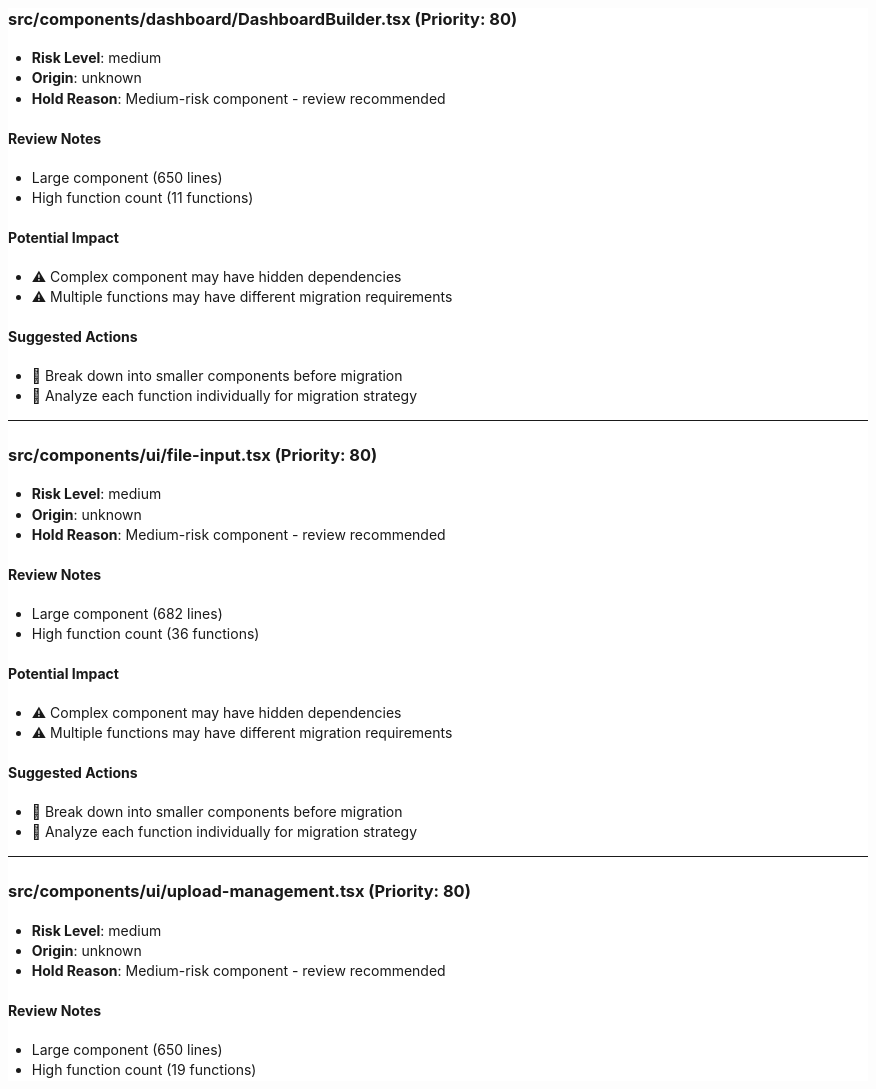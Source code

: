
### src/components/dashboard/DashboardBuilder.tsx (Priority: 80)

- **Risk Level**: medium
- **Origin**: unknown
- **Hold Reason**: Medium-risk component - review recommended

#### Review Notes
- Large component (650 lines)
- High function count (11 functions)

#### Potential Impact
- ⚠️ Complex component may have hidden dependencies
- ⚠️ Multiple functions may have different migration requirements

#### Suggested Actions
- 🔧 Break down into smaller components before migration
- 🔧 Analyze each function individually for migration strategy

---


### src/components/ui/file-input.tsx (Priority: 80)

- **Risk Level**: medium
- **Origin**: unknown
- **Hold Reason**: Medium-risk component - review recommended

#### Review Notes
- Large component (682 lines)
- High function count (36 functions)

#### Potential Impact
- ⚠️ Complex component may have hidden dependencies
- ⚠️ Multiple functions may have different migration requirements

#### Suggested Actions
- 🔧 Break down into smaller components before migration
- 🔧 Analyze each function individually for migration strategy

---


### src/components/ui/upload-management.tsx (Priority: 80)

- **Risk Level**: medium
- **Origin**: unknown
- **Hold Reason**: Medium-risk component - review recommended

#### Review Notes
- Large component (650 lines)
- High function count (19 functions)
